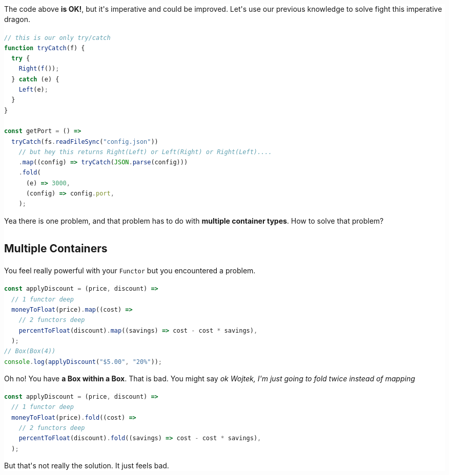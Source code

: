 The code above **is OK!**, but it's imperative and could be improved.
Let's use our previous knowledge to solve fight this imperative dragon.

```js
// this is our only try/catch
function tryCatch(f) {
  try {
    Right(f());
  } catch (e) {
    Left(e);
  }
}

const getPort = () =>
  tryCatch(fs.readFileSync("config.json"))
    // but hey this returns Right(Left) or Left(Right) or Right(Left)....
    .map((config) => tryCatch(JSON.parse(config)))
    .fold(
      (e) => 3000,
      (config) => config.port,
    );
```

Yea there is one problem, and that problem has to do with **multiple container types**. How to solve that problem?

## Multiple Containers

You feel really powerful with your `Functor` but you encountered a problem.

```js
const applyDiscount = (price, discount) =>
  // 1 functor deep
  moneyToFloat(price).map((cost) =>
    // 2 functors deep
    percentToFloat(discount).map((savings) => cost - cost * savings),
  );
// Box(Box(4))
console.log(applyDiscount("$5.00", "20%"));
```

Oh no! You have **a Box within a Box**. That is bad. You might say _ok Wojtek, I'm just going to fold twice instead of mapping_

```js
const applyDiscount = (price, discount) =>
  // 1 functor deep
  moneyToFloat(price).fold((cost) =>
    // 2 functors deep
    percentToFloat(discount).fold((savings) => cost - cost * savings),
  );
```

But that's not really the solution. It just feels bad.
